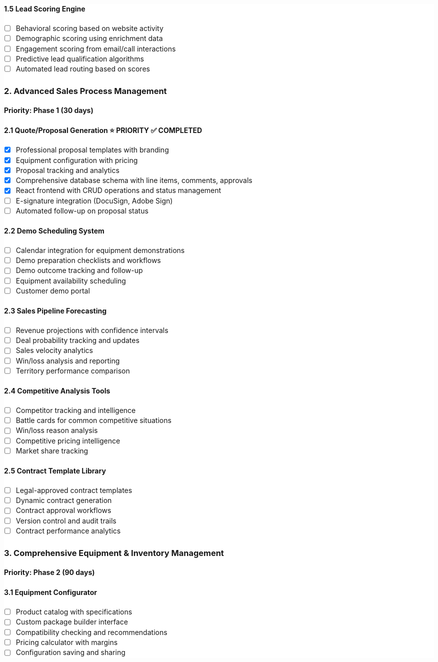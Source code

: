 #### 1.5 Lead Scoring Engine
- [ ] Behavioral scoring based on website activity
- [ ] Demographic scoring using enrichment data
- [ ] Engagement scoring from email/call interactions
- [ ] Predictive lead qualification algorithms
- [ ] Automated lead routing based on scores

### 2. Advanced Sales Process Management
**Priority: Phase 1 (30 days)**

#### 2.1 Quote/Proposal Generation ⭐ PRIORITY ✅ COMPLETED
- [x] Professional proposal templates with branding
- [x] Equipment configuration with pricing
- [x] Proposal tracking and analytics
- [x] Comprehensive database schema with line items, comments, approvals
- [x] React frontend with CRUD operations and status management
- [ ] E-signature integration (DocuSign, Adobe Sign)
- [ ] Automated follow-up on proposal status

#### 2.2 Demo Scheduling System
- [ ] Calendar integration for equipment demonstrations
- [ ] Demo preparation checklists and workflows
- [ ] Demo outcome tracking and follow-up
- [ ] Equipment availability scheduling
- [ ] Customer demo portal

#### 2.3 Sales Pipeline Forecasting
- [ ] Revenue projections with confidence intervals
- [ ] Deal probability tracking and updates
- [ ] Sales velocity analytics
- [ ] Win/loss analysis and reporting
- [ ] Territory performance comparison

#### 2.4 Competitive Analysis Tools
- [ ] Competitor tracking and intelligence
- [ ] Battle cards for common competitive situations
- [ ] Win/loss reason analysis
- [ ] Competitive pricing intelligence
- [ ] Market share tracking

#### 2.5 Contract Template Library
- [ ] Legal-approved contract templates
- [ ] Dynamic contract generation
- [ ] Contract approval workflows
- [ ] Version control and audit trails
- [ ] Contract performance analytics

### 3. Comprehensive Equipment & Inventory Management
**Priority: Phase 2 (90 days)**

#### 3.1 Equipment Configurator
- [ ] Product catalog with specifications
- [ ] Custom package builder interface
- [ ] Compatibility checking and recommendations
- [ ] Pricing calculator with margins
- [ ] Configuration saving and sharing
